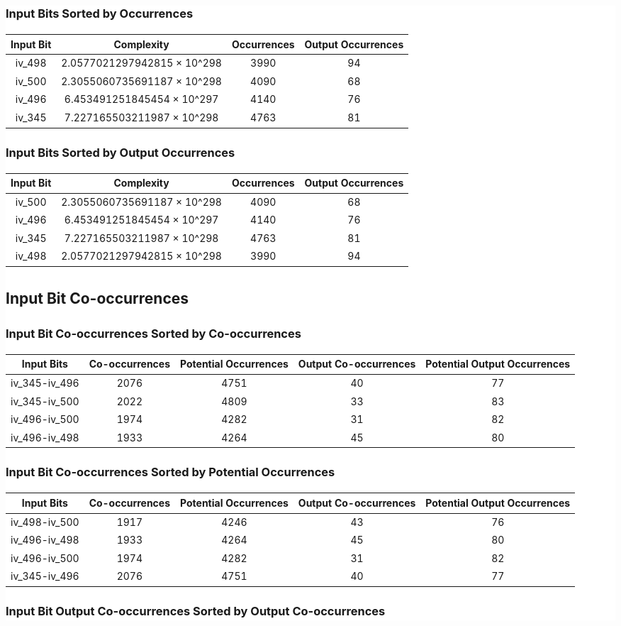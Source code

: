 ### Input Bits Sorted by Occurrences

| Input Bit | Complexity | Occurrences | Output Occurrences |
|:---------:|:----------:|:-----------:|:------------------:|
| iv_498 | 2.0577021297942815 × 10^298 | 3990 | 94 |
| iv_500 | 2.3055060735691187 × 10^298 | 4090 | 68 |
| iv_496 | 6.453491251845454 × 10^297 | 4140 | 76 |
| iv_345 | 7.227165503211987 × 10^298 | 4763 | 81 |

### Input Bits Sorted by Output Occurrences

| Input Bit | Complexity | Occurrences | Output Occurrences |
|:---------:|:----------:|:-----------:|:------------------:|
| iv_500 | 2.3055060735691187 × 10^298 | 4090 | 68 |
| iv_496 | 6.453491251845454 × 10^297 | 4140 | 76 |
| iv_345 | 7.227165503211987 × 10^298 | 4763 | 81 |
| iv_498 | 2.0577021297942815 × 10^298 | 3990 | 94 |

## Input Bit Co-occurrences

### Input Bit Co-occurrences Sorted by Co-occurrences

| Input Bits | Co-occurrences | Potential Occurrences | Output Co-occurrences | Potential Output Occurrences |
|:----------:|:--------------:|:---------------------:|:---------------------:|:----------------------------:|
| iv_345-iv_496 | 2076 | 4751 | 40 | 77 |
| iv_345-iv_500 | 2022 | 4809 | 33 | 83 |
| iv_496-iv_500 | 1974 | 4282 | 31 | 82 |
| iv_496-iv_498 | 1933 | 4264 | 45 | 80 |

### Input Bit Co-occurrences Sorted by Potential Occurrences

| Input Bits | Co-occurrences | Potential Occurrences | Output Co-occurrences | Potential Output Occurrences |
|:----------:|:--------------:|:---------------------:|:---------------------:|:----------------------------:|
| iv_498-iv_500 | 1917 | 4246 | 43 | 76 |
| iv_496-iv_498 | 1933 | 4264 | 45 | 80 |
| iv_496-iv_500 | 1974 | 4282 | 31 | 82 |
| iv_345-iv_496 | 2076 | 4751 | 40 | 77 |

### Input Bit Output Co-occurrences Sorted by Output Co-occurrences
